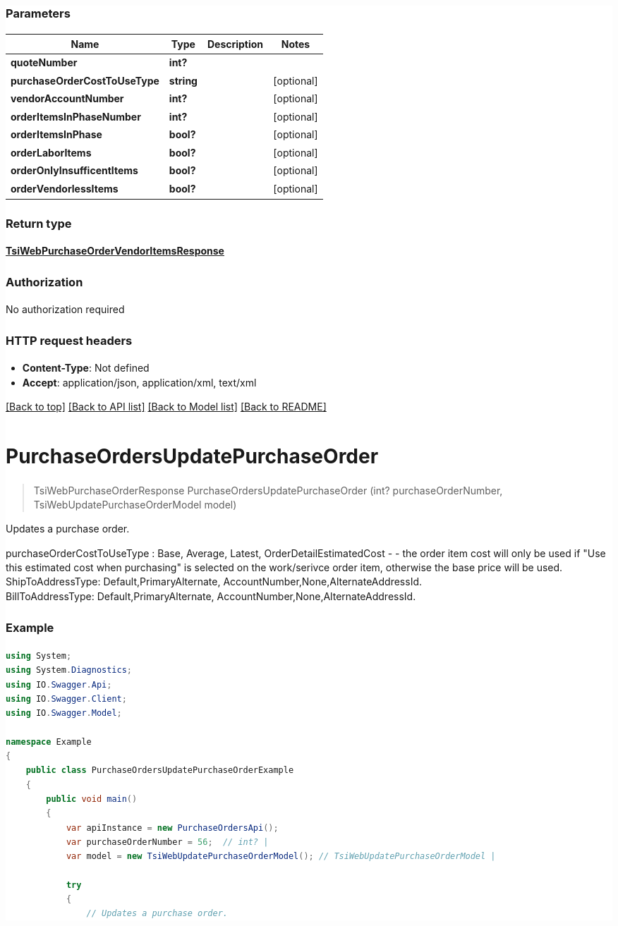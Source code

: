 ### Parameters

Name | Type | Description  | Notes
------------- | ------------- | ------------- | -------------
 **quoteNumber** | **int?**|  | 
 **purchaseOrderCostToUseType** | **string**|  | [optional] 
 **vendorAccountNumber** | **int?**|  | [optional] 
 **orderItemsInPhaseNumber** | **int?**|  | [optional] 
 **orderItemsInPhase** | **bool?**|  | [optional] 
 **orderLaborItems** | **bool?**|  | [optional] 
 **orderOnlyInsufficentItems** | **bool?**|  | [optional] 
 **orderVendorlessItems** | **bool?**|  | [optional] 

### Return type

[**TsiWebPurchaseOrderVendorItemsResponse**](TsiWebPurchaseOrderVendorItemsResponse.md)

### Authorization

No authorization required

### HTTP request headers

 - **Content-Type**: Not defined
 - **Accept**: application/json, application/xml, text/xml

[[Back to top]](#) [[Back to API list]](../README.md#documentation-for-api-endpoints) [[Back to Model list]](../README.md#documentation-for-models) [[Back to README]](../README.md)

<a name="purchaseordersupdatepurchaseorder"></a>
# **PurchaseOrdersUpdatePurchaseOrder**
> TsiWebPurchaseOrderResponse PurchaseOrdersUpdatePurchaseOrder (int? purchaseOrderNumber, TsiWebUpdatePurchaseOrderModel model)

Updates a purchase order.

purchaseOrderCostToUseType : Base, Average, Latest, OrderDetailEstimatedCost - - the order item cost will only be used if \"Use  this estimated cost when purchasing\" is selected on the work/serivce order item, otherwise the base price will be used. <br />  ShipToAddressType: Default,PrimaryAlternate, AccountNumber,None,AlternateAddressId.<br />  BillToAddressType: Default,PrimaryAlternate, AccountNumber,None,AlternateAddressId.<br />

### Example
```csharp
using System;
using System.Diagnostics;
using IO.Swagger.Api;
using IO.Swagger.Client;
using IO.Swagger.Model;

namespace Example
{
    public class PurchaseOrdersUpdatePurchaseOrderExample
    {
        public void main()
        {
            var apiInstance = new PurchaseOrdersApi();
            var purchaseOrderNumber = 56;  // int? | 
            var model = new TsiWebUpdatePurchaseOrderModel(); // TsiWebUpdatePurchaseOrderModel | 

            try
            {
                // Updates a purchase order.
```